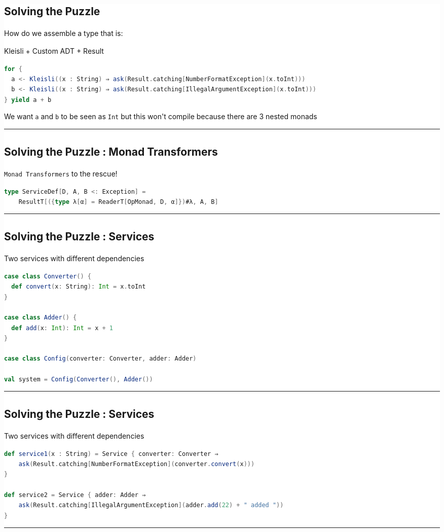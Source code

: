 ## Solving the Puzzle ##

How do we assemble a type that is:

Kleisli + Custom ADT + Result

```scala
for {
  a <- Kleisli((x : String) ⇒ ask(Result.catching[NumberFormatException](x.toInt)))
  b <- Kleisli((x : String) ⇒ ask(Result.catching[IllegalArgumentException](x.toInt)))
} yield a + b
```

We want `a` and `b` to be seen as `Int` but this won't compile
because there are 3 nested monads

---

## Solving the Puzzle : Monad Transformers ##

`Monad Transformers` to the rescue!

```scala
type ServiceDef[D, A, B <: Exception] =
    ResultT[({type λ[α] = ReaderT[OpMonad, D, α]})#λ, A, B]
```

---

## Solving the Puzzle : Services ##

Two services with different dependencies

```scala
case class Converter() {
  def convert(x: String): Int = x.toInt
}

case class Adder() {
  def add(x: Int): Int = x + 1
}

case class Config(converter: Converter, adder: Adder)

val system = Config(Converter(), Adder())
```

---

## Solving the Puzzle : Services ##

Two services with different dependencies

```scala
def service1(x : String) = Service { converter: Converter ⇒
    ask(Result.catching[NumberFormatException](converter.convert(x)))
}

def service2 = Service { adder: Adder ⇒
    ask(Result.catching[IllegalArgumentException](adder.add(22) + " added "))
}
```

---